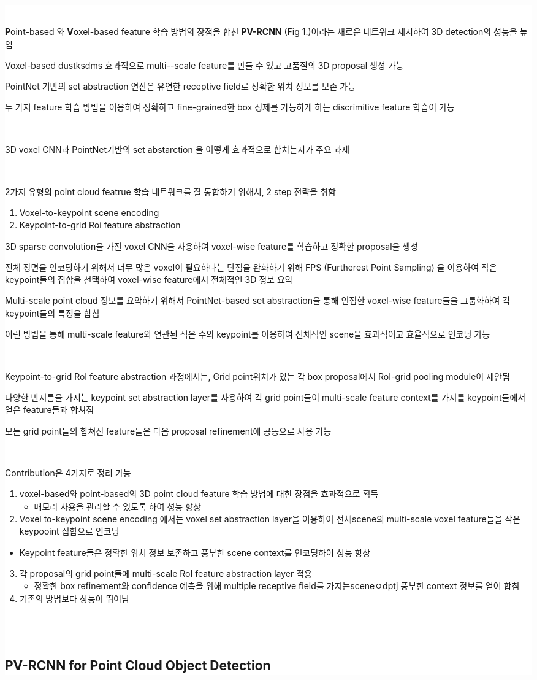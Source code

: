 <br>

**P**oint-based 와 **V**oxel-based feature 학습 방법의 장점을 합친  **PV-RCNN** (Fig 1.)이라는 새로운 네트워크 제시하여 3D detection의 성능을 높임

Voxel-based dustksdms 효과적으로 multi--scale feature를 만들 수 있고 고품질의 3D proposal 생성 가능

PointNet 기반의 set abstraction 연산은 유연한 receptive field로 정확한 위치 정보를 보존 가능

두 가지 feature 학습 방법을 이용하여 정확하고 fine-grained한 box 정제를 가능하게 하는 discrimitive feature 학습이 가능

<br>

3D voxel CNN과 PointNet기반의 set abstarction 을 어떻게 효과적으로 합치는지가 주요 과제

<br>

2가지 유형의 point cloud featrue 학습 네트워크를 잘 통합하기 위해서, 2 step 전략을 취함

1. Voxel-to-keypoint scene encoding
2. Keypoint-to-grid Roi feature abstraction

3D sparse convolution을 가진 voxel CNN을 사용하여 voxel-wise feature를 학습하고 정확한 proposal을 생성

전체 장면을 인코딩하기 위해서 너무 많은 voxel이 필요하다는 단점을 완화하기 위해 FPS (Furtherest Point Sampling) 을 이용하여 작은 keypoint들의 집합을 선택하여 voxel-wise feature에서 전체적인 3D 정보 요약

Multi-scale point cloud 정보를 요약하기 위해서 PointNet-based set abstraction을 통해 인접한 voxel-wise feature들을 그룹화하여 각 keypoint들의 특징을 합침

이런 방법을 통해 multi-scale feature와 연관된 적은 수의 keypoint를 이용하여 전체적인 scene을 효과적이고 효율적으로 인코딩 가능

<br>

 Keypoint-to-grid RoI feature abstraction 과정에서는, Grid point위치가 있는 각 box proposal에서 RoI-grid pooling module이 제안됨

다양한 반지름을 가지는 keypoint set abstraction layer를 사용하여 각 grid point들이 multi-scale feature context를 가지를 keypoint들에서 얻은 feature들과 합쳐짐

모든 grid point들의 합쳐진 feature들은 다음 proposal refinement에 공동으로 사용 가능

<br>

Contribution은 4가지로 정리 가능

1. voxel-based와 point-based의 3D point cloud feature 학습 방법에 대한 장점을 효과적으로 획득
   - 매모리 사용을 관리할 수 있도록 하여 성능 향상
2.  Voxel to-keypoint scene encoding 에서는 voxel set abstraction layer을 이용하여 전체scene의 multi-scale voxel feature들을 작은 keypooint 집합으로 인코딩
   - Keypoint feature들은 정확한 위치 정보 보존하고 풍부한 scene context를 인코딩하여 성능 향상
3. 각 proposal의 grid point들에 multi-scale RoI feature abstraction layer 적용
   - 정확한 box refinement와 confidence 예측을 위해 multiple receptive field를 가지는sceneㅇdptj 풍부한 context 정보를 얻어 합침
4. 기존의 방법보다 성능이 뛰어남

<br>

<br>

## PV-RCNN for Point Cloud Object Detection
